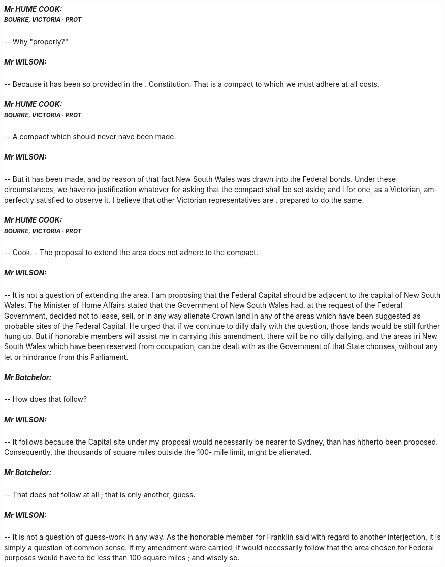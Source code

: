 ##### Mr HUME COOK:<br><small class="text-muted">BOURKE, VICTORIA &middot; PROT</small>

-- Why "properly?" 

##### Mr WILSON:

-- Because it has been so provided in the . Constitution. That is a compact to which we must adhere at all costs. 

##### Mr HUME COOK:<br><small class="text-muted">BOURKE, VICTORIA &middot; PROT</small>

-- A compact which should never have been made. 

##### Mr WILSON:

-- But it has been made, and by reason of that fact New South Wales was drawn into the Federal bonds. Under these circumstances, we have no justification whatever for asking that the compact shall be set aside; and I for one, as a Victorian, am- perfectly satisfied to observe it. I believe that other Victorian representatives are . prepared to do the same. 

##### Mr HUME COOK:<br><small class="text-muted">BOURKE, VICTORIA &middot; PROT</small>

-- Cook. - The proposal to extend the area does not adhere to the compact. 

##### Mr WILSON:

-- It is not a question of extending the area. I am proposing that the Federal Capital should be adjacent to the capital of New South Wales. The Minister of Home Affairs stated that the Government of New South Wales had, at the request of the Federal Government, decided not to lease, sell, or in any way alienate Crown land in any of the areas which have been suggested  as probable sites of the Federal Capital. He urged that if we continue to dilly dally with the question, those lands would be still further hung up. But if honorable members will assist me in carrying this amendment, there will be no dilly dallying, and the areas iri New South Wales which have been reserved from occupation, can be dealt with as the Government of that State chooses, without any let or hindrance from this Parliament. 

##### Mr Batchelor:

-- How does that follow? 

##### Mr WILSON:

-- It follows because the Capital site under my proposal would necessarily be nearer to Sydney, than has hitherto been proposed. Consequently, the thousands of square miles outside the 100- mile limit, might be alienated. 

##### Mr Batchelor:

-- That does not follow at all ; that is only another, guess. 

##### Mr WILSON:

-- It is not a question of guess-work in any way. As the honorable member for Franklin said with regard to another interjection, it is simply a question of common sense. If my amendment were carried, it would necessarily follow that the area chosen for Federal purposes would have to be less than 100 square miles ; and wisely so. 
